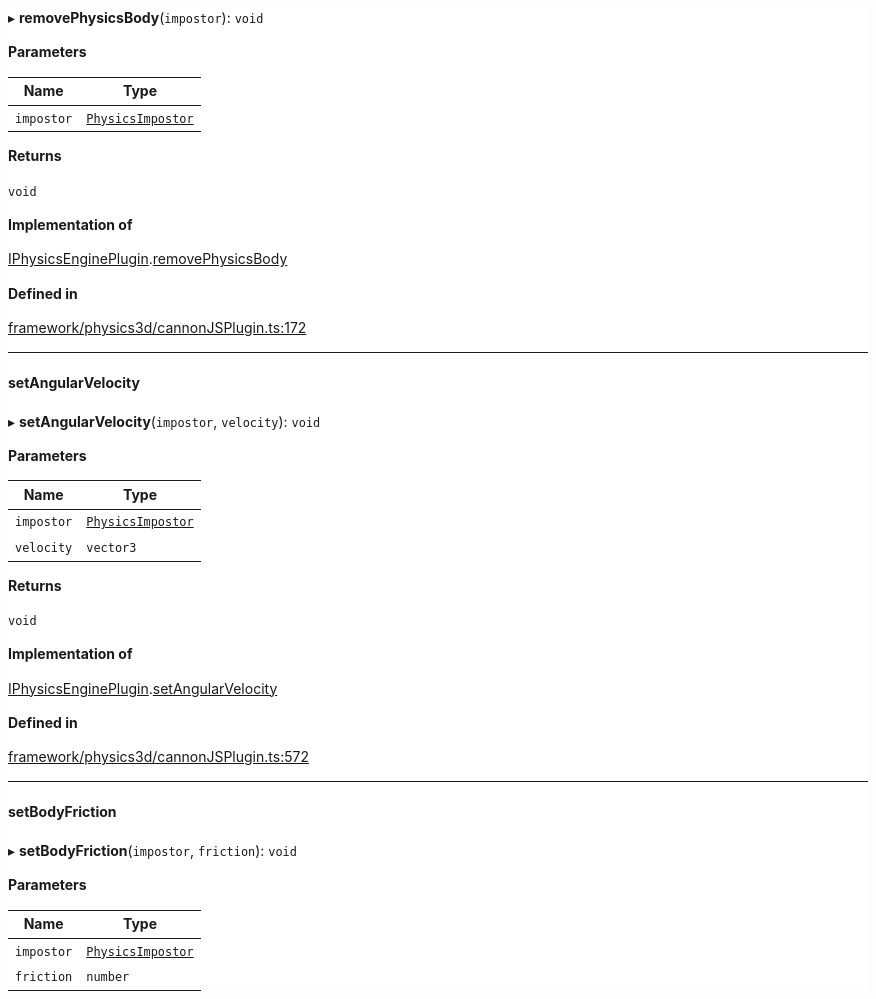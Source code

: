 ▸ **removePhysicsBody**(`impostor`): `void`

**Parameters**

| Name       | Type                                                  |
| ---------- | ----------------------------------------------------- |
| `impostor` | [`PhysicsImpostor`](m4m.framework.PhysicsImpostor.md) |

**Returns**

`void`

**Implementation of**

[IPhysicsEnginePlugin](../interfaces/m4m.framework.IPhysicsEnginePlugin.md).[removePhysicsBody](../interfaces/m4m.framework.IPhysicsEnginePlugin.md#removephysicsbody)

**Defined in**

[framework/physics3d/cannonJSPlugin.ts:172](https://github.com/meta4d-me/meta4d-engine/blob/cf6bfe6/src/framework/physics3d/cannonJSPlugin.ts#L172)

***

#### setAngularVelocity

▸ **setAngularVelocity**(`impostor`, `velocity`): `void`

**Parameters**

| Name       | Type                                                  |
| ---------- | ----------------------------------------------------- |
| `impostor` | [`PhysicsImpostor`](m4m.framework.PhysicsImpostor.md) |
| `velocity` | `vector3`                                             |

**Returns**

`void`

**Implementation of**

[IPhysicsEnginePlugin](../interfaces/m4m.framework.IPhysicsEnginePlugin.md).[setAngularVelocity](../interfaces/m4m.framework.IPhysicsEnginePlugin.md#setangularvelocity)

**Defined in**

[framework/physics3d/cannonJSPlugin.ts:572](https://github.com/meta4d-me/meta4d-engine/blob/cf6bfe6/src/framework/physics3d/cannonJSPlugin.ts#L572)

***

#### setBodyFriction

▸ **setBodyFriction**(`impostor`, `friction`): `void`

**Parameters**

| Name       | Type                                                  |
| ---------- | ----------------------------------------------------- |
| `impostor` | [`PhysicsImpostor`](m4m.framework.PhysicsImpostor.md) |
| `friction` | `number`                                              |
